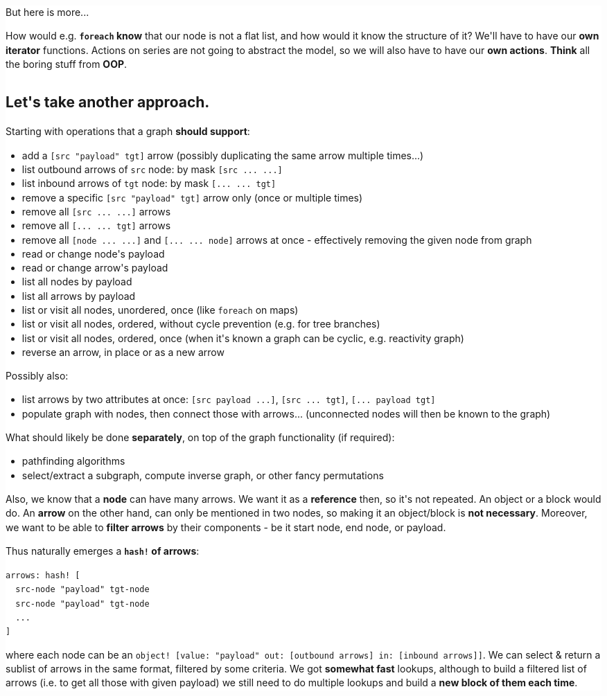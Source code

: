 But here is more...

How would e.g. **`foreach` know** that our node is not a flat list, and how would it know the structure of it? We'll have to have our **own iterator** functions.
Actions on series are not going to abstract the model, so we will also have to have our **own actions**.
**Think** all the boring stuff from **OOP**.

## Let's take another approach.

Starting with operations that a graph **should support**:
- add a `[src "payload" tgt]` arrow (possibly duplicating the same arrow multiple times...)
- list outbound arrows of `src` node: by mask `[src ... ...]`
- list  inbound arrows of `tgt` node: by mask `[... ... tgt]`
- remove a specific `[src "payload" tgt]` arrow only (once or multiple times)
- remove all `[src ... ...]` arrows
- remove all `[... ... tgt]` arrows
- remove all `[node ... ...]` and `[... ... node]` arrows at once - effectively removing the given node from graph
- read or change node's payload
- read or change arrow's payload
- list all nodes by payload
- list all arrows by payload
- list or visit all nodes, unordered, once (like `foreach` on maps)
- list or visit all nodes, ordered, without cycle prevention (e.g. for tree branches)
- list or visit all nodes, ordered, once (when it's known a graph can be cyclic, e.g. reactivity graph)
- reverse an arrow, in place or as a new arrow

Possibly also:
- list arrows by two attributes at once: `[src payload ...]`, `[src ... tgt]`, `[... payload tgt]`
- populate graph with nodes, then connect those with arrows... (unconnected nodes will then be known to the graph)

What should likely be done **separately**, on top of the graph functionality (if required):
- pathfinding algorithms
- select/extract a subgraph, compute inverse graph, or other fancy permutations


Also, we know that a **node** can have many arrows. We want it as a **reference** then, so it's not repeated. An object or a block would do.
An **arrow** on the other hand, can only be mentioned in two nodes, so making it an object/block is **not necessary**.
Moreover, we want to be able to **filter arrows** by their components - be it start node, end node, or payload.

Thus naturally emerges a **`hash!` of arrows**:
```
arrows: hash! [
  src-node "payload" tgt-node
  src-node "payload" tgt-node
  ...
]
```
where each node can be an `object! [value: "payload" out: [outbound arrows] in: [inbound arrows]]`.
We can select & return a sublist of arrows in the same format, filtered by some criteria.
We got **somewhat fast** lookups, although to build a filtered list of arrows (i.e. to get all those with given payload)
we still need to do multiple lookups and build a **new block of them each time**.
